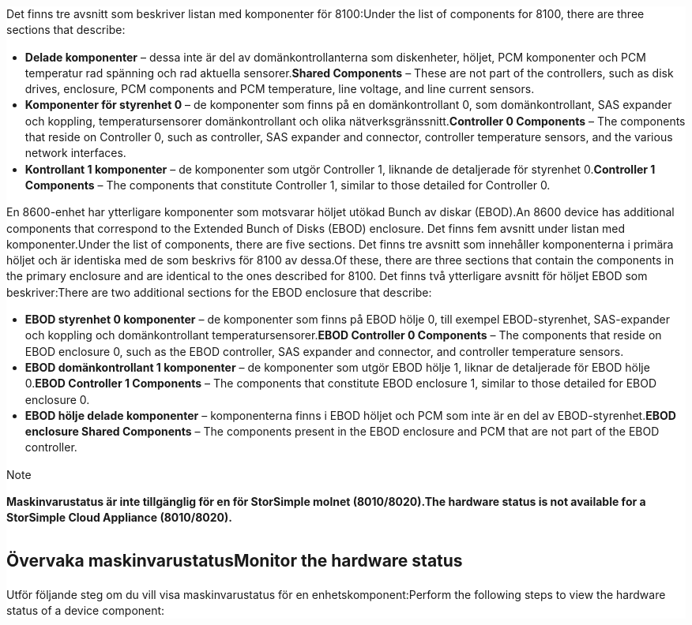 <span data-ttu-id="6dab9-108">Det finns tre avsnitt som beskriver listan med komponenter för 8100:</span><span class="sxs-lookup"><span data-stu-id="6dab9-108">Under the list of components for 8100, there are three sections that describe:</span></span>

* <span data-ttu-id="6dab9-109">**Delade komponenter** – dessa inte är del av domänkontrollanterna som diskenheter, höljet, PCM komponenter och PCM temperatur rad spänning och rad aktuella sensorer.</span><span class="sxs-lookup"><span data-stu-id="6dab9-109">**Shared Components** – These are not part of the controllers, such as disk drives, enclosure, PCM components and PCM temperature, line voltage, and line current sensors.</span></span>
* <span data-ttu-id="6dab9-110">**Komponenter för styrenhet 0** – de komponenter som finns på en domänkontrollant 0, som domänkontrollant, SAS expander och koppling, temperatursensorer domänkontrollant och olika nätverksgränssnitt.</span><span class="sxs-lookup"><span data-stu-id="6dab9-110">**Controller 0 Components** – The components that reside on Controller 0, such as controller, SAS expander and connector, controller temperature sensors, and the various network interfaces.</span></span>
* <span data-ttu-id="6dab9-111">**Kontrollant 1 komponenter** – de komponenter som utgör Controller 1, liknande de detaljerade för styrenhet 0.</span><span class="sxs-lookup"><span data-stu-id="6dab9-111">**Controller 1 Components** – The components that constitute Controller 1, similar to those detailed for Controller 0.</span></span>

<span data-ttu-id="6dab9-112">En 8600-enhet har ytterligare komponenter som motsvarar höljet utökad Bunch av diskar (EBOD).</span><span class="sxs-lookup"><span data-stu-id="6dab9-112">An 8600 device has additional components that correspond to the Extended Bunch of Disks (EBOD) enclosure.</span></span> <span data-ttu-id="6dab9-113">Det finns fem avsnitt under listan med komponenter.</span><span class="sxs-lookup"><span data-stu-id="6dab9-113">Under the list of components, there are five sections.</span></span> <span data-ttu-id="6dab9-114">Det finns tre avsnitt som innehåller komponenterna i primära höljet och är identiska med de som beskrivs för 8100 av dessa.</span><span class="sxs-lookup"><span data-stu-id="6dab9-114">Of these, there are three sections that contain the components in the primary enclosure and are identical to the ones described for 8100.</span></span> <span data-ttu-id="6dab9-115">Det finns två ytterligare avsnitt för höljet EBOD som beskriver:</span><span class="sxs-lookup"><span data-stu-id="6dab9-115">There are two additional sections for the EBOD enclosure that describe:</span></span>

* <span data-ttu-id="6dab9-116">**EBOD styrenhet 0 komponenter** – de komponenter som finns på EBOD hölje 0, till exempel EBOD-styrenhet, SAS-expander och koppling och domänkontrollant temperatursensorer.</span><span class="sxs-lookup"><span data-stu-id="6dab9-116">**EBOD Controller 0 Components** – The components that reside on EBOD enclosure 0, such as the EBOD controller, SAS expander and connector, and controller temperature sensors.</span></span>
* <span data-ttu-id="6dab9-117">**EBOD domänkontrollant 1 komponenter** – de komponenter som utgör EBOD hölje 1, liknar de detaljerade för EBOD hölje 0.</span><span class="sxs-lookup"><span data-stu-id="6dab9-117">**EBOD Controller 1 Components** – The components that constitute EBOD enclosure 1, similar to those detailed for EBOD enclosure 0.</span></span>
* <span data-ttu-id="6dab9-118">**EBOD hölje delade komponenter** – komponenterna finns i EBOD höljet och PCM som inte är en del av EBOD-styrenhet.</span><span class="sxs-lookup"><span data-stu-id="6dab9-118">**EBOD enclosure Shared Components** – The components present in the EBOD enclosure and PCM that are not part of the EBOD controller.</span></span>

> [!NOTE]
> <span data-ttu-id="6dab9-119">**Maskinvarustatus är inte tillgänglig för en för StorSimple molnet (8010/8020).**</span><span class="sxs-lookup"><span data-stu-id="6dab9-119">**The hardware status is not available for a StorSimple Cloud Appliance (8010/8020).**</span></span>


## <a name="monitor-the-hardware-status"></a><span data-ttu-id="6dab9-120">Övervaka maskinvarustatus</span><span class="sxs-lookup"><span data-stu-id="6dab9-120">Monitor the hardware status</span></span>
<span data-ttu-id="6dab9-121">Utför följande steg om du vill visa maskinvarustatus för en enhetskomponent:</span><span class="sxs-lookup"><span data-stu-id="6dab9-121">Perform the following steps to view the hardware status of a device component:</span></span>
